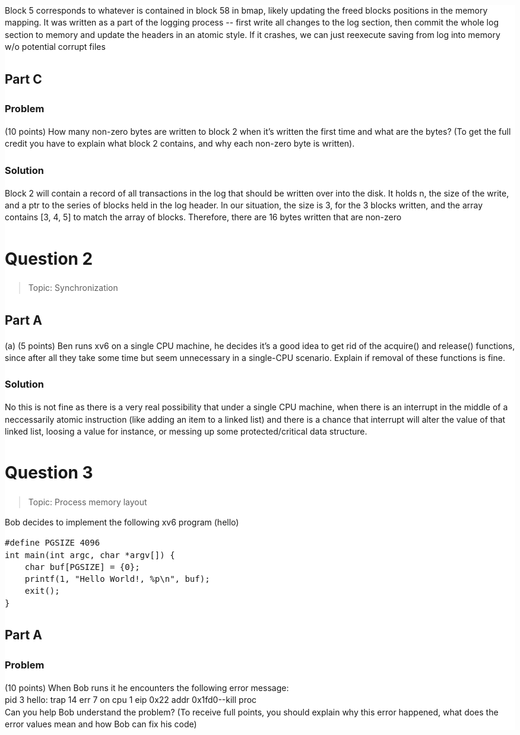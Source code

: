Block 5 corresponds to whatever is contained in block 58 in bmap, likely updating the freed blocks positions in the memory mapping. It was written as a part of the logging process -- first write all changes to the log section, then commit the whole log section to memory and update the headers in an atomic style. If  it crashes, we can just reexecute saving from log into memory w/o potential corrupt files

## Part C
### Problem
(10 points) How many non-zero bytes are written to block 2 when it’s written the first
time and what are the bytes? (To get the full credit you have to explain what block 2
contains, and why each non-zero byte is written).

### Solution
Block 2 will contain a record of all transactions in the log that should be written over into the disk. It holds n, the size of the write, and a ptr to the series of blocks held in the log header. In our situation, the size is 3, for the 3 blocks written, and the array contains [3, 4, 5] to match the array of blocks. Therefore, there are 16 bytes written that are non-zero

# Question 2
> Topic: Synchronization
## Part A

(a) (5 points) Ben runs xv6 on a single CPU machine, he decides it’s a good idea to get
rid of the acquire() and release() functions, since after all they take some time but seem
unnecessary in a single-CPU scenario. Explain if removal of these functions is fine.

### Solution
No this is not fine as there is a very real possibility that under a single CPU machine, when there is an interrupt in the middle of a neccessarily atomic instruction (like adding an item to a linked list) and there is a chance that interrupt will alter the value of that linked list, loosing a value for instance, or messing up some protected/critical data structure.


# Question 3
> Topic: Process memory layout

Bob decides to implement the following xv6 program (hello) 

<pre>
#define PGSIZE 4096
int main(int argc, char *argv[]) {
    char buf[PGSIZE] = {0};
    printf(1, "Hello World!, %p\n", buf);
    exit();
}
</pre>
## Part A
### Problem
(10 points) When Bob runs it he encounters the following error message:  
pid 3 hello: trap 14 err 7 on cpu 1 eip 0x22 addr 0x1fd0--kill proc  
Can you help Bob understand the problem? (To receive full points, you should explain
why this error happened, what does the error values mean and how Bob can fix his code)
